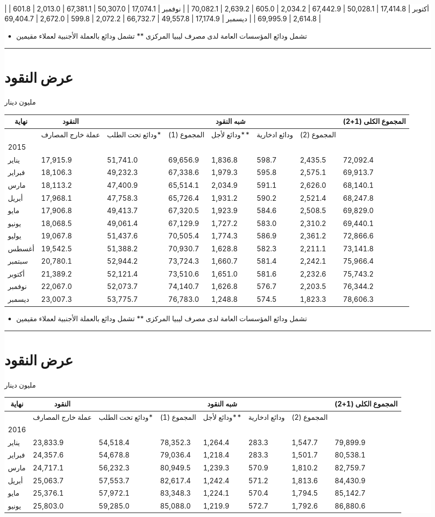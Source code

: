 | أكتوبر | 17,414.8 | 50,028.1 | 67,442.9 | 2,034.2 | 605.0 | 2,639.2 | 70,082.1 |
| نوفمبر | 17,074.1 | 50,307.0 | 67,381.1 | 2,013.0 | 601.8 | 2,614.8 | 69,995.9 |
| ديسمبر | 17,174.9 | 49,557.8 | 66,732.7 | 2,072.2 | 599.8 | 2,672.0 | 69,404.7 |

* تشمل ودائع المؤسسات العامة لدى مصرف ليبيا المركزى
** تشمل ودائع بالعملة الأجنبية لعملاء مقيمين
---
# عرض النقود

مليون دينار

| نهاية | النقود |  |  | شبه النقود |  |  | المجموع الكلى (1+2) |
|--------|--------|--------|--------|--------|--------|--------|--------|
|  | عملة خارج المصارف | ودائع تحت الطلب* | المجموع (1) | ودائع لأجل** | ودائع ادخارية | المجموع (2) |  |
| 2015 |  |  |  |  |  |  |  |
| يناير | 17,915.9 | 51,741.0 | 69,656.9 | 1,836.8 | 598.7 | 2,435.5 | 72,092.4 |
| فبراير | 18,106.3 | 49,232.3 | 67,338.6 | 1,979.3 | 595.8 | 2,575.1 | 69,913.7 |
| مارس | 18,113.2 | 47,400.9 | 65,514.1 | 2,034.9 | 591.1 | 2,626.0 | 68,140.1 |
| أبريل | 17,968.1 | 47,758.3 | 65,726.4 | 1,931.2 | 590.2 | 2,521.4 | 68,247.8 |
| مايو | 17,906.8 | 49,413.7 | 67,320.5 | 1,923.9 | 584.6 | 2,508.5 | 69,829.0 |
| يونيو | 18,068.5 | 49,061.4 | 67,129.9 | 1,727.2 | 583.0 | 2,310.2 | 69,440.1 |
| يوليو | 19,067.8 | 51,437.6 | 70,505.4 | 1,774.3 | 586.9 | 2,361.2 | 72,866.6 |
| أغسطس | 19,542.5 | 51,388.2 | 70,930.7 | 1,628.8 | 582.3 | 2,211.1 | 73,141.8 |
| سبتمبر | 20,780.1 | 52,944.2 | 73,724.3 | 1,660.7 | 581.4 | 2,242.1 | 75,966.4 |
| أكتوبر | 21,389.2 | 52,121.4 | 73,510.6 | 1,651.0 | 581.6 | 2,232.6 | 75,743.2 |
| نوفمبر | 22,067.0 | 52,073.7 | 74,140.7 | 1,626.8 | 576.7 | 2,203.5 | 76,344.2 |
| ديسمبر | 23,007.3 | 53,775.7 | 76,783.0 | 1,248.8 | 574.5 | 1,823.3 | 78,606.3 |

* تشمل ودائع المؤسسات العامة لدى مصرف ليبيا المركزى
** تشمل ودائع بالعملة الأجنبية لعملاء مقيمين
---
# عرض النقود

مليون دينار

| نهاية | النقود |  |  | شبه النقود |  |  | المجموع الكلى (1+2) |
|--------|--------|--------|--------|--------|--------|--------|--------|
|  | عملة خارج المصارف | ودائع تحت الطلب* | المجموع (1) | ودائع لأجل** | ودائع ادخارية | المجموع (2) |  |
| 2016 |  |  |  |  |  |  |  |
| يناير | 23,833.9 | 54,518.4 | 78,352.3 | 1,264.4 | 283.3 | 1,547.7 | 79,899.9 |
| فبراير | 24,357.6 | 54,678.8 | 79,036.4 | 1,218.4 | 283.3 | 1,501.7 | 80,538.1 |
| مارس | 24,717.1 | 56,232.3 | 80,949.5 | 1,239.3 | 570.9 | 1,810.2 | 82,759.7 |
| أبريل | 25,063.7 | 57,553.7 | 82,617.4 | 1,242.4 | 571.2 | 1,813.6 | 84,430.9 |
| مايو | 25,376.1 | 57,972.1 | 83,348.3 | 1,224.1 | 570.4 | 1,794.5 | 85,142.7 |
| يونيو | 25,803.0 | 59,285.0 | 85,088.0 | 1,219.9 | 572.7 | 1,792.6 | 86,880.6 |